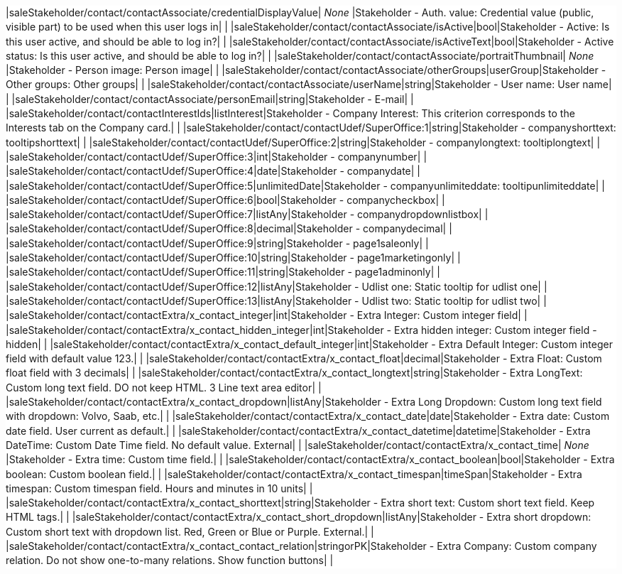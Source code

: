 |saleStakeholder/contact/contactAssociate/credentialDisplayValue| *None* |Stakeholder - Auth. value: Credential value (public, visible part) to be used when this user logs in|  |
|saleStakeholder/contact/contactAssociate/isActive|bool|Stakeholder - Active: Is this user active, and should be able to log in?|  |
|saleStakeholder/contact/contactAssociate/isActiveText|bool|Stakeholder - Active status: Is this user active, and should be able to log in?|  |
|saleStakeholder/contact/contactAssociate/portraitThumbnail| *None* |Stakeholder - Person image: Person image|  |
|saleStakeholder/contact/contactAssociate/otherGroups|userGroup|Stakeholder - Other groups: Other groups|  |
|saleStakeholder/contact/contactAssociate/userName|string|Stakeholder - User name: User name|  |
|saleStakeholder/contact/contactAssociate/personEmail|string|Stakeholder - E-mail|  |
|saleStakeholder/contact/contactInterestIds|listInterest|Stakeholder - Company Interest: This criterion corresponds to the Interests tab on the Company card.|  |
|saleStakeholder/contact/contactUdef/SuperOffice:1|string|Stakeholder - companyshorttext: tooltipshorttext|  |
|saleStakeholder/contact/contactUdef/SuperOffice:2|string|Stakeholder - companylongtext: tooltiplongtext|  |
|saleStakeholder/contact/contactUdef/SuperOffice:3|int|Stakeholder - companynumber|  |
|saleStakeholder/contact/contactUdef/SuperOffice:4|date|Stakeholder - companydate|  |
|saleStakeholder/contact/contactUdef/SuperOffice:5|unlimitedDate|Stakeholder - companyunlimiteddate: tooltipunlimiteddate|  |
|saleStakeholder/contact/contactUdef/SuperOffice:6|bool|Stakeholder - companycheckbox|  |
|saleStakeholder/contact/contactUdef/SuperOffice:7|listAny|Stakeholder - companydropdownlistbox|  |
|saleStakeholder/contact/contactUdef/SuperOffice:8|decimal|Stakeholder - companydecimal|  |
|saleStakeholder/contact/contactUdef/SuperOffice:9|string|Stakeholder - page1saleonly|  |
|saleStakeholder/contact/contactUdef/SuperOffice:10|string|Stakeholder - page1marketingonly|  |
|saleStakeholder/contact/contactUdef/SuperOffice:11|string|Stakeholder - page1adminonly|  |
|saleStakeholder/contact/contactUdef/SuperOffice:12|listAny|Stakeholder - Udlist one: Static tooltip for udlist one|  |
|saleStakeholder/contact/contactUdef/SuperOffice:13|listAny|Stakeholder - Udlist two: Static tooltip for udlist two|  |
|saleStakeholder/contact/contactExtra/x\_contact\_integer|int|Stakeholder - Extra Integer: Custom integer field|  |
|saleStakeholder/contact/contactExtra/x\_contact\_hidden\_integer|int|Stakeholder - Extra hidden integer: Custom integer field - hidden|  |
|saleStakeholder/contact/contactExtra/x\_contact\_default\_integer|int|Stakeholder - Extra Default Integer: Custom integer field with default value 123.|  |
|saleStakeholder/contact/contactExtra/x\_contact\_float|decimal|Stakeholder - Extra Float: Custom float field with 3 decimals|  |
|saleStakeholder/contact/contactExtra/x\_contact\_longtext|string|Stakeholder - Extra LongText: Custom long text field. DO not keep HTML. 3 Line text area editor|  |
|saleStakeholder/contact/contactExtra/x\_contact\_dropdown|listAny|Stakeholder - Extra Long Dropdown: Custom long text field with dropdown: Volvo, Saab, etc.|  |
|saleStakeholder/contact/contactExtra/x\_contact\_date|date|Stakeholder - Extra date: Custom date field. User current as default.|  |
|saleStakeholder/contact/contactExtra/x\_contact\_datetime|datetime|Stakeholder - Extra DateTime: Custom Date Time field. No default value. External|  |
|saleStakeholder/contact/contactExtra/x\_contact\_time| *None* |Stakeholder - Extra time: Custom time field.|  |
|saleStakeholder/contact/contactExtra/x\_contact\_boolean|bool|Stakeholder - Extra boolean: Custom boolean field.|  |
|saleStakeholder/contact/contactExtra/x\_contact\_timespan|timeSpan|Stakeholder - Extra timespan: Custom timespan field. Hours and minutes in 10 units|  |
|saleStakeholder/contact/contactExtra/x\_contact\_shorttext|string|Stakeholder - Extra short text: Custom short text field. Keep HTML tags.|  |
|saleStakeholder/contact/contactExtra/x\_contact\_short\_dropdown|listAny|Stakeholder - Extra short dropdown: Custom short text with dropdown list. Red, Green or Blue or Purple. External.|  |
|saleStakeholder/contact/contactExtra/x\_contact\_contact\_relation|stringorPK|Stakeholder - Extra Company: Custom company relation. Do not show one-to-many relations. Show function buttons|  |
